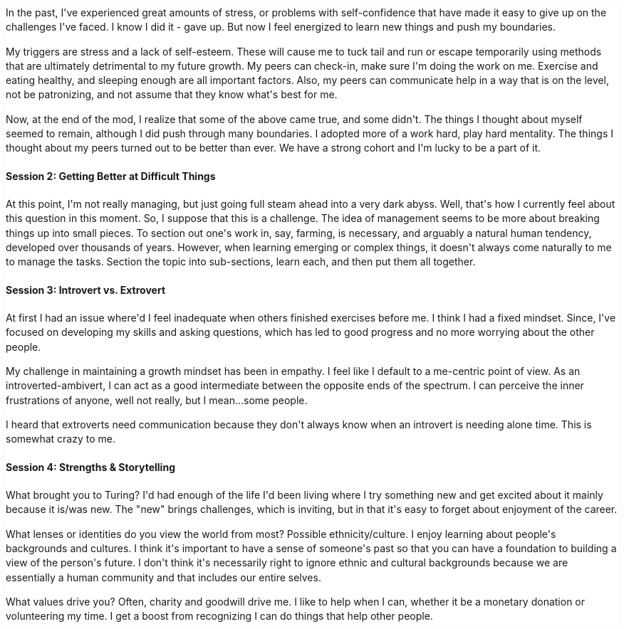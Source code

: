 In the past, I've experienced great amounts of stress, or problems with self-confidence that have made it easy to give up on the challenges I've faced. I know I did it - gave up. But now I feel energized to learn new things and push my boundaries.

My triggers are stress and a lack of self-esteem. These will cause me to tuck tail and run or escape temporarily using methods that are ultimately detrimental to my future growth. My peers can check-in, make sure I'm doing the work on me. Exercise and eating healthy, and sleeping enough are all important factors. Also, my peers can communicate help in a way that is on the level, not be patronizing, and not assume that they know what's best for me.

Now, at the end of the mod, I realize that some of the above came true, and some didn't. The things I thought about myself seemed to remain, although I did push through many boundaries. I adopted more of a work hard, play hard mentality. The things I thought about my peers turned out to be better than ever. We have a strong cohort and I'm lucky to be a part of it.

#### Session 2: Getting Better at Difficult Things

At this point, I'm not really managing, but just going full steam ahead into a very dark abyss. Well, that's how I currently feel about this question in this moment. So, I suppose that this is a challenge. The idea of management seems to be more about breaking things up into small pieces. To section out one's work in, say, farming, is necessary, and arguably a natural human tendency, developed over thousands of years. However, when learning emerging or complex things, it doesn't always come naturally to me to manage the tasks. Section the topic into sub-sections, learn each, and then put them all together.

#### Session 3: Introvert vs. Extrovert

At first I had an issue where'd I feel inadequate when others finished exercises before me. I think I had a fixed mindset. Since, I've focused on developing my skills and asking questions, which has led to good progress and no more worrying about the other people.

My challenge in maintaining a growth mindset has been in empathy. I feel like I default to a me-centric point of view. As an introverted-ambivert, I can act as a good intermediate between the opposite ends of the spectrum. I can perceive the inner frustrations of anyone, well not really, but I mean...some people.

I heard that extroverts need communication because they don't always know when an introvert is needing alone time. This is somewhat crazy to me.

#### Session 4: Strengths & Storytelling

What brought you to Turing?
I'd had enough of the life I'd been living where I try something new and get excited about it mainly because it is/was new. The "new" brings challenges, which is inviting, but in that it's easy to forget about enjoyment of the career.

What lenses or identities do you view the world from most?
Possible ethnicity/culture. I enjoy learning about people's backgrounds and cultures. I think it's important to have a sense of someone's past so that you can have a foundation to building a view of the person's future. I don't think it's necessarily right to ignore ethnic and cultural backgrounds because we are essentially a human community and that includes our entire selves.

What values drive you?
Often, charity and goodwill drive me. I like to help when I can, whether it be a monetary donation or volunteering my time. I get a boost from recognizing I can do things that help other people.
